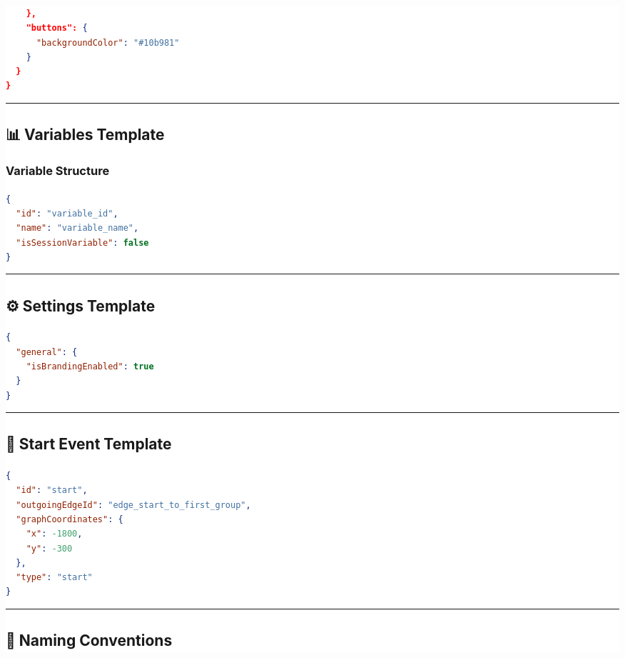 ```json
    },
    "buttons": {
      "backgroundColor": "#10b981"
    }
  }
}
```

---

## 📊 **Variables Template**

### **Variable Structure**
```json
{
  "id": "variable_id",
  "name": "variable_name",
  "isSessionVariable": false
}
```

---

## ⚙️ **Settings Template**

```json
{
  "general": {
    "isBrandingEnabled": true
  }
}
```

---

## 🚀 **Start Event Template**

```json
{
  "id": "start",
  "outgoingEdgeId": "edge_start_to_first_group",
  "graphCoordinates": {
    "x": -1800,
    "y": -300
  },
  "type": "start"
}
```

---

## 📝 **Naming Conventions**
